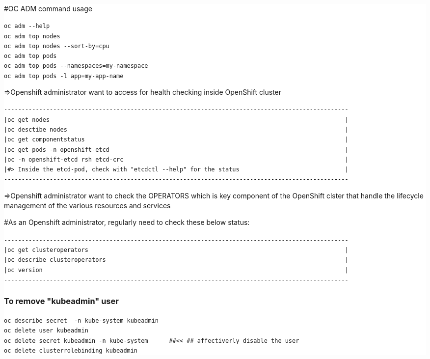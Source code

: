 
#OC ADM command usage

    oc adm --help
    oc adm top nodes 
    oc adm top nodes --sort-by=cpu
    oc adm top pods 
    oc adm top pods --namespaces=my-namespace
    oc adm top pods -l app=my-app-name

=>Openshift administrator want to access for health checking inside OpenShift cluster
    
    --------------------------------------------------------------------------------------------------
    |oc get nodes                                                                                    |
    |oc desctibe nodes                                                                               |
    |oc get componentstatus                                                                          |
    |oc get pods -n openshift-etcd                                                                   |
    |oc -n openshift-etcd rsh etcd-crc                                                               |
    |#> Inside the etcd-pod, check with "etcdctl --help" for the status                              |
    --------------------------------------------------------------------------------------------------

=>Openshift administrator want to check the OPERATORS which is key component of the OpenShift clster that handle the lifecycle management of the various resources and services

#As an Openshift administrator, regularly need to check these below status:
    
    --------------------------------------------------------------------------------------------------
    |oc get clusteroperators                                                                         |
    |oc describe clusteroperators                                                                    |
    |oc version                                                                                      |
    --------------------------------------------------------------------------------------------------


### To remove "kubeadmin" user
    oc describe secret  -n kube-system kubeadmin   
    oc delete user kubeadmin
    oc delete secret kubeadmin -n kube-system      ##<< ## affectiverly disable the user
    oc delete clusterrolebinding kubeadmin







